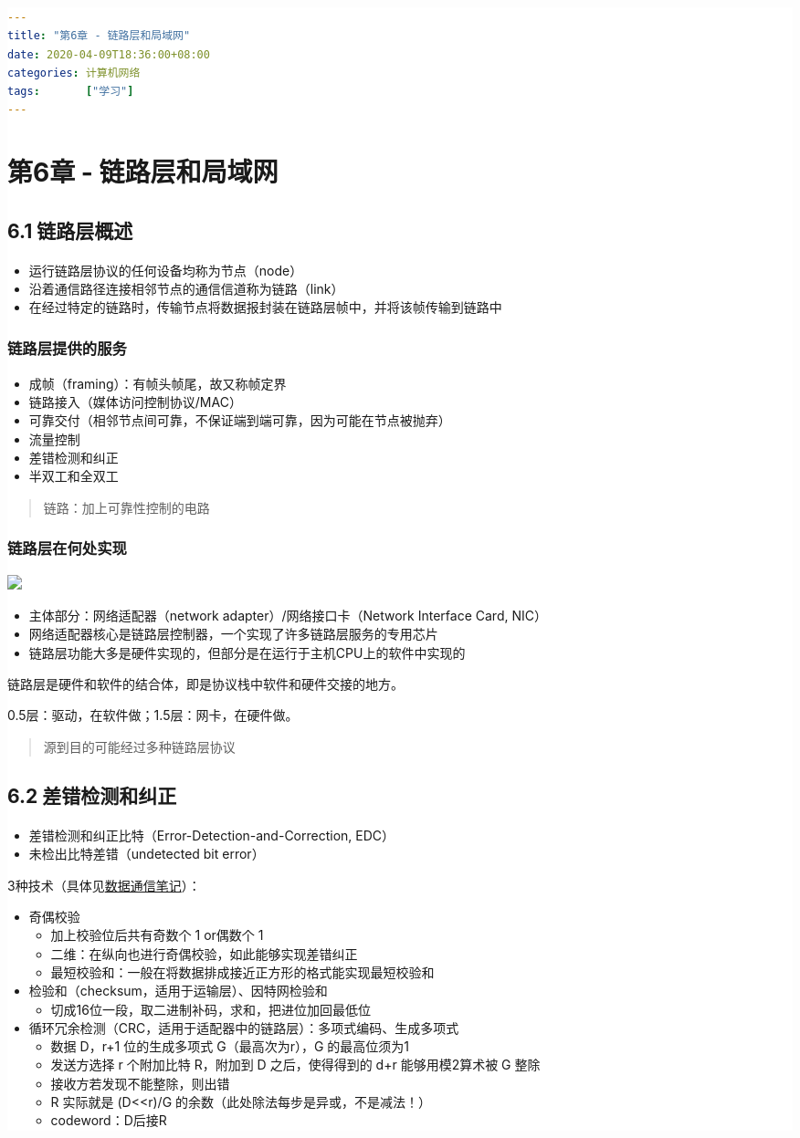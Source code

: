 ```yaml
---
title: "第6章 - 链路层和局域网"
date: 2020-04-09T18:36:00+08:00
categories: 计算机网络
tags:		["学习"]
---
```


# 第6章 - 链路层和局域网

## 6.1 链路层概述

*   运行链路层协议的任何设备均称为节点（node）
*   沿着通信路径连接相邻节点的通信信道称为链路（link）
*   在经过特定的链路时，传输节点将数据报封装在链路层帧中，并将该帧传输到链路中

### 链路层提供的服务

*   成帧（framing）：有帧头帧尾，故又称帧定界
*   链路接入（媒体访问控制协议/MAC）
*   可靠交付（相邻节点间可靠，不保证端到端可靠，因为可能在节点被抛弃）
*   流量控制
*   差错检测和纠正
*   半双工和全双工

> 链路：加上可靠性控制的电路

### 链路层在何处实现

![](nic.png)

*   主体部分：网络适配器（network adapter）/网络接口卡（Network Interface Card, NIC）
*   网络适配器核心是链路层控制器，一个实现了许多链路层服务的专用芯片
*   链路层功能大多是硬件实现的，但部分是在运行于主机CPU上的软件中实现的

链路层是硬件和软件的结合体，即是协议栈中软件和硬件交接的地方。

0.5层：驱动，在软件做；1.5层：网卡，在硬件做。

> 源到目的可能经过多种链路层协议

## 6.2 差错检测和纠正

*   差错检测和纠正比特（Error-Detection-and-Correction, EDC）
*   未检出比特差错（undetected bit error）

3种技术（具体见[数据通信笔记](https://doowzs.com/docs/45-dc2019/6/)）：

*   奇偶校验
    *   加上校验位后共有奇数个 1 or偶数个 1
    *   二维：在纵向也进行奇偶校验，如此能够实现差错纠正
    *   最短校验和：一般在将数据排成接近正方形的格式能实现最短校验和
*   检验和（checksum，适用于运输层）、因特网检验和
    *   切成16位一段，取二进制补码，求和，把进位加回最低位
*   循环冗余检测（CRC，适用于适配器中的链路层）：多项式编码、生成多项式
    *   数据 D，r+1 位的生成多项式 G（最高次为r），G 的最高位须为1
    *   发送方选择 r 个附加比特 R，附加到 D 之后，使得得到的 d+r 能够用模2算术被 G 整除
    *   接收方若发现不能整除，则出错
    *   R 实际就是 (D<<r)/G 的余数（此处除法每步是异或，不是减法！）
    *   codeword：D后接R
